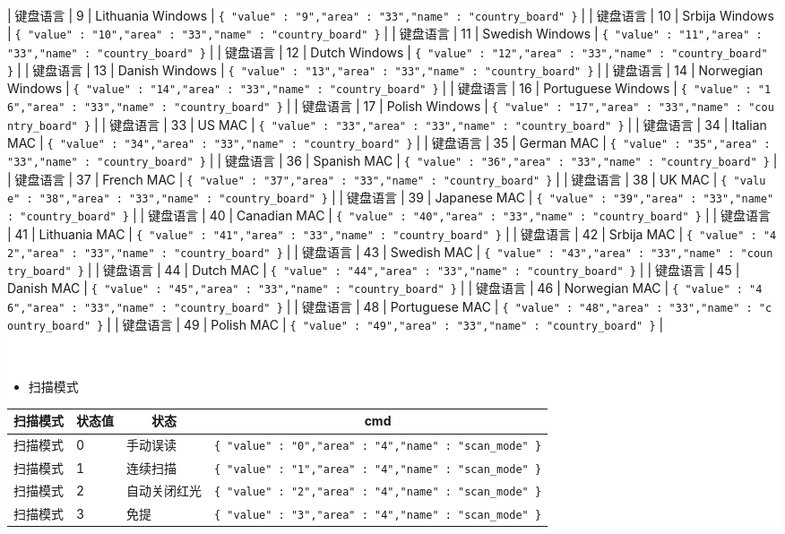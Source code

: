 | 键盘语言 | 9 | Lithuania Windows  | `{ "value" : "9","area" : "33","name" : "country_board" }` |
| 键盘语言 | 10 | Srbija Windows  | `{ "value" : "10","area" : "33","name" : "country_board" }` |
| 键盘语言 | 11 | Swedish Windows  | `{ "value" : "11","area" : "33","name" : "country_board" }` |
| 键盘语言 | 12 | Dutch Windows  | `{ "value" : "12","area" : "33","name" : "country_board" }` |
| 键盘语言 | 13 | Danish Windows  | `{ "value" : "13","area" : "33","name" : "country_board" }` |
| 键盘语言 | 14 | Norwegian Windows  | `{ "value" : "14","area" : "33","name" : "country_board" }` |
| 键盘语言 | 16 | Portuguese Windows  | `{ "value" : "16","area" : "33","name" : "country_board" }` |
| 键盘语言 | 17 | Polish Windows  | `{ "value" : "17","area" : "33","name" : "country_board" }` |
| 键盘语言 | 33 | US MAC  | `{ "value" : "33","area" : "33","name" : "country_board" }` |
| 键盘语言 | 34 | Italian MAC  | `{ "value" : "34","area" : "33","name" : "country_board" }` |
| 键盘语言 | 35 | German MAC  | `{ "value" : "35","area" : "33","name" : "country_board" }` |
| 键盘语言 | 36 | Spanish MAC  | `{ "value" : "36","area" : "33","name" : "country_board" }` |
| 键盘语言 | 37 | French MAC  | `{ "value" : "37","area" : "33","name" : "country_board" }` |
| 键盘语言 | 38 | UK MAC  | `{ "value" : "38","area" : "33","name" : "country_board" }` |
| 键盘语言 | 39 | Japanese MAC  | `{ "value" : "39","area" : "33","name" : "country_board" }` |
| 键盘语言 | 40 | Canadian MAC  | `{ "value" : "40","area" : "33","name" : "country_board" }` |
| 键盘语言 | 41 | Lithuania MAC  | `{ "value" : "41","area" : "33","name" : "country_board" }` |
| 键盘语言 | 42 | Srbija MAC  | `{ "value" : "42","area" : "33","name" : "country_board" }` |
| 键盘语言 | 43 | Swedish MAC  | `{ "value" : "43","area" : "33","name" : "country_board" }` |
| 键盘语言 | 44 | Dutch MAC  | `{ "value" : "44","area" : "33","name" : "country_board" }` |
| 键盘语言 | 45 | Danish MAC  | `{ "value" : "45","area" : "33","name" : "country_board" }` |
| 键盘语言 | 46 | Norwegian MAC  | `{ "value" : "46","area" : "33","name" : "country_board" }` |
| 键盘语言 | 48 | Portuguese MAC  | `{ "value" : "48","area" : "33","name" : "country_board" }` |
| 键盘语言 | 49 | Polish MAC  | `{ "value" : "49","area" : "33","name" : "country_board" }` |

<br>

* 扫描模式

| 扫描模式 | 状态值 | 状态 | cmd |
| ------- | ------ | ---- | -------- |
| 扫描模式 | 0 | 手动误读  | `{ "value" : "0","area" : "4","name" : "scan_mode" }` |
| 扫描模式 | 1 | 连续扫描  | `{ "value" : "1","area" : "4","name" : "scan_mode" }` |
| 扫描模式 | 2 | 自动关闭红光  | `{ "value" : "2","area" : "4","name" : "scan_mode" }` |
| 扫描模式 | 3 | 免提  | `{ "value" : "3","area" : "4","name" : "scan_mode" }` |
